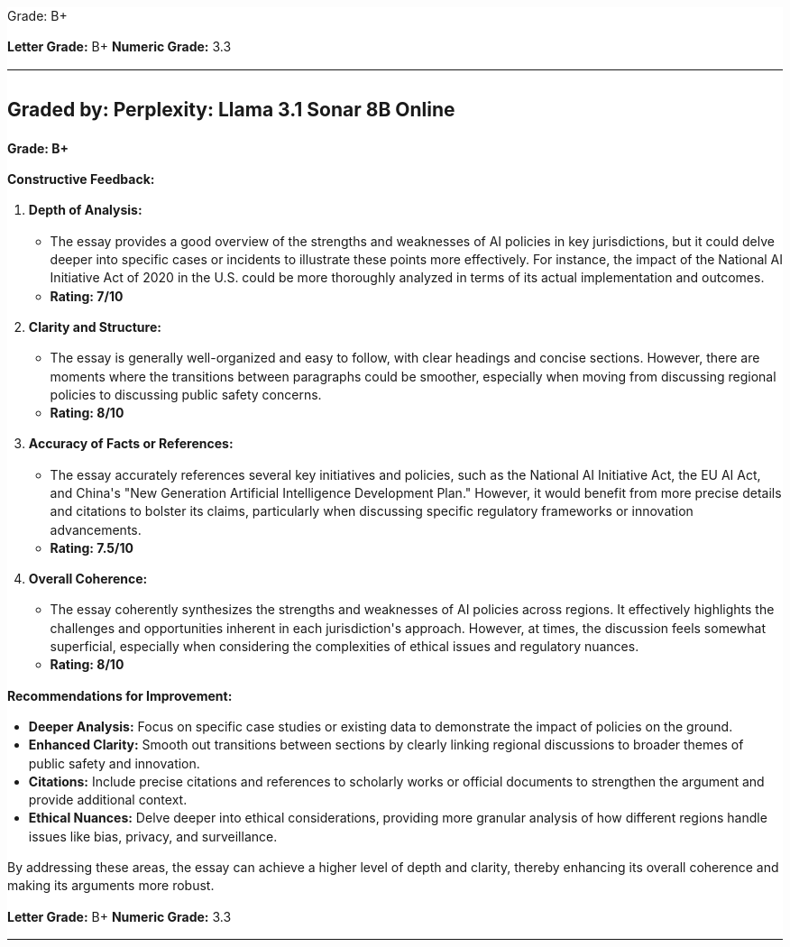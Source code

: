 Grade: B+


**Letter Grade:** B+
**Numeric Grade:** 3.3

---

## Graded by: Perplexity: Llama 3.1 Sonar 8B Online

**Grade: B+**

**Constructive Feedback:**

1. **Depth of Analysis:**
   - The essay provides a good overview of the strengths and weaknesses of AI policies in key jurisdictions, but it could delve deeper into specific cases or incidents to illustrate these points more effectively. For instance, the impact of the National AI Initiative Act of 2020 in the U.S. could be more thoroughly analyzed in terms of its actual implementation and outcomes.
   - **Rating: 7/10**

2. **Clarity and Structure:**
   - The essay is generally well-organized and easy to follow, with clear headings and concise sections. However, there are moments where the transitions between paragraphs could be smoother, especially when moving from discussing regional policies to discussing public safety concerns.
   - **Rating: 8/10**

3. **Accuracy of Facts or References:**
   - The essay accurately references several key initiatives and policies, such as the National AI Initiative Act, the EU AI Act, and China's "New Generation Artificial Intelligence Development Plan." However, it would benefit from more precise details and citations to bolster its claims, particularly when discussing specific regulatory frameworks or innovation advancements.
   - **Rating: 7.5/10**

4. **Overall Coherence:**
   - The essay coherently synthesizes the strengths and weaknesses of AI policies across regions. It effectively highlights the challenges and opportunities inherent in each jurisdiction's approach. However, at times, the discussion feels somewhat superficial, especially when considering the complexities of ethical issues and regulatory nuances.
   - **Rating: 8/10**

**Recommendations for Improvement:**
- **Deeper Analysis:** Focus on specific case studies or existing data to demonstrate the impact of policies on the ground.
- **Enhanced Clarity:** Smooth out transitions between sections by clearly linking regional discussions to broader themes of public safety and innovation.
- **Citations:** Include precise citations and references to scholarly works or official documents to strengthen the argument and provide additional context.
- **Ethical Nuances:** Delve deeper into ethical considerations, providing more granular analysis of how different regions handle issues like bias, privacy, and surveillance.

By addressing these areas, the essay can achieve a higher level of depth and clarity, thereby enhancing its overall coherence and making its arguments more robust.

**Letter Grade:** B+
**Numeric Grade:** 3.3

---